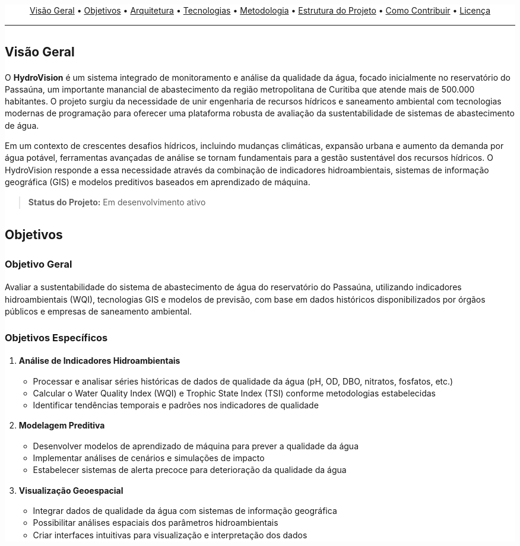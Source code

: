 <p align="center">
  <a href="#visão-geral">Visão Geral</a> •
  <a href="#objetivos">Objetivos</a> •
  <a href="#arquitetura">Arquitetura</a> •
  <a href="#tecnologias">Tecnologias</a> •
  <a href="#metodologia">Metodologia</a> •
  <a href="#estrutura-do-projeto">Estrutura do Projeto</a> •
  <a href="#como-contribuir">Como Contribuir</a> •
  <a href="#licença">Licença</a>
</p>

---

## Visão Geral

O **HydroVision** é um sistema integrado de monitoramento e análise da qualidade da água, focado inicialmente no reservatório do Passaúna, um importante manancial de abastecimento da região metropolitana de Curitiba que atende mais de 500.000 habitantes. O projeto surgiu da necessidade de unir engenharia de recursos hídricos e saneamento ambiental com tecnologias modernas de programação para oferecer uma plataforma robusta de avaliação da sustentabilidade de sistemas de abastecimento de água.

Em um contexto de crescentes desafios hídricos, incluindo mudanças climáticas, expansão urbana e aumento da demanda por água potável, ferramentas avançadas de análise se tornam fundamentais para a gestão sustentável dos recursos hídricos. O HydroVision responde a essa necessidade através da combinação de indicadores hidroambientais, sistemas de informação geográfica (GIS) e modelos preditivos baseados em aprendizado de máquina.

> **Status do Projeto:** Em desenvolvimento ativo

## Objetivos

### Objetivo Geral

Avaliar a sustentabilidade do sistema de abastecimento de água do reservatório do Passaúna, utilizando indicadores hidroambientais (WQI), tecnologias GIS e modelos de previsão, com base em dados históricos disponibilizados por órgãos públicos e empresas de saneamento ambiental.

### Objetivos Específicos

1. **Análise de Indicadores Hidroambientais**
   - Processar e analisar séries históricas de dados de qualidade da água (pH, OD, DBO, nitratos, fosfatos, etc.)
   - Calcular o Water Quality Index (WQI) e Trophic State Index (TSI) conforme metodologias estabelecidas
   - Identificar tendências temporais e padrões nos indicadores de qualidade

2. **Modelagem Preditiva**
   - Desenvolver modelos de aprendizado de máquina para prever a qualidade da água
   - Implementar análises de cenários e simulações de impacto
   - Estabelecer sistemas de alerta precoce para deterioração da qualidade da água

3. **Visualização Geoespacial**
   - Integrar dados de qualidade da água com sistemas de informação geográfica
   - Possibilitar análises espaciais dos parâmetros hidroambientais
   - Criar interfaces intuitivas para visualização e interpretação dos dados
